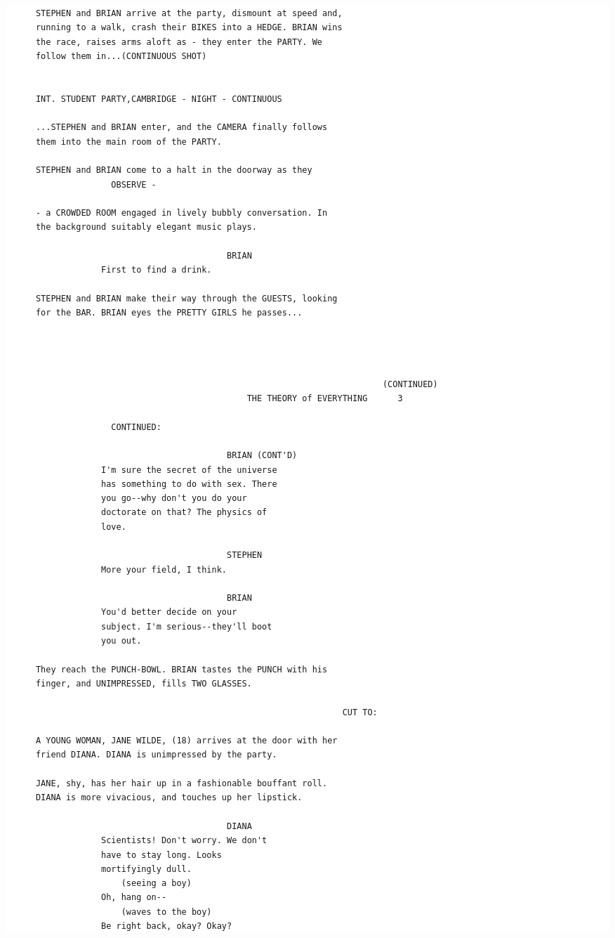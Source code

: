           STEPHEN and BRIAN arrive at the party, dismount at speed and,
          running to a walk, crash their BIKES into a HEDGE. BRIAN wins
          the race, raises arms aloft as - they enter the PARTY. We
          follow them in...(CONTINUOUS SHOT)
                         
                         
          INT. STUDENT PARTY,CAMBRIDGE - NIGHT - CONTINUOUS
                         
          ...STEPHEN and BRIAN enter, and the CAMERA finally follows
          them into the main room of the PARTY.
                         
          STEPHEN and BRIAN come to a halt in the doorway as they
                         OBSERVE -
                         
          - a CROWDED ROOM engaged in lively bubbly conversation. In
          the background suitably elegant music plays.
                         
                                                BRIAN
                       First to find a drink.
                         
          STEPHEN and BRIAN make their way through the GUESTS, looking
          for the BAR. BRIAN eyes the PRETTY GIRLS he passes...
                         
                         
                         
                         
                                                                               (CONTINUED)
                                                    THE THEORY of EVERYTHING      3
                         
                         CONTINUED:
                         
                                                BRIAN (CONT'D)
                       I'm sure the secret of the universe
                       has something to do with sex. There
                       you go--why don't you do your
                       doctorate on that? The physics of
                       love.
                         
                                                STEPHEN
                       More your field, I think.
                         
                                                BRIAN
                       You'd better decide on your
                       subject. I'm serious--they'll boot
                       you out.
                         
          They reach the PUNCH-BOWL. BRIAN tastes the PUNCH with his
          finger, and UNIMPRESSED, fills TWO GLASSES.
                         
                                                                       CUT TO:
                         
          A YOUNG WOMAN, JANE WILDE, (18) arrives at the door with her
          friend DIANA. DIANA is unimpressed by the party.
                         
          JANE, shy, has her hair up in a fashionable bouffant roll.
          DIANA is more vivacious, and touches up her lipstick.
                         
                                                DIANA
                       Scientists! Don't worry. We don't
                       have to stay long. Looks
                       mortifyingly dull.
                           (seeing a boy)
                       Oh, hang on--
                           (waves to the boy)
                       Be right back, okay? Okay?
                         